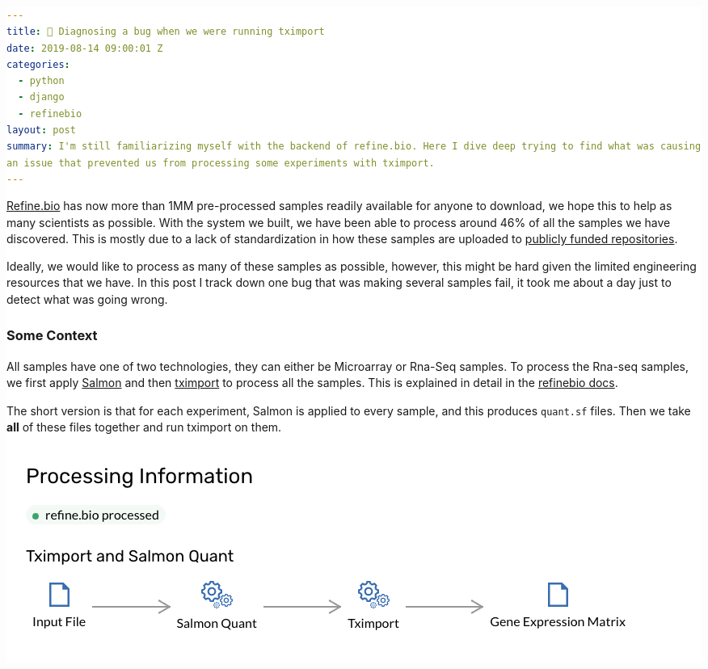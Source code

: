 ```yaml
---
title: 🐞 Diagnosing a bug when we were running tximport
date: 2019-08-14 09:00:01 Z
categories:
  - python
  - django
  - refinebio
layout: post
summary: I'm still familiarizing myself with the backend of refine.bio. Here I dive deep trying to find what was causing an issue that prevented us from processing some experiments with tximport.
---
```


[Refine.bio](https://www.refine.bio/) has now more than 1MM pre-processed samples readily available for anyone to download,
we hope this to help as many scientists as possible. With the system we built, we have been able to process around 46% of all
the samples we have discovered. This is mostly due to a lack of standardization in how these samples are uploaded to [publicly funded repositories](https://www.ccdatalab.org/blog/2019/3/29/gene-expression-repos-explained).

Ideally, we would like to process as many of these samples as possible, however, this might be hard given the limited engineering
resources that we have. In this post I track down one bug that was making several samples fail, it took me about a day just to detect what was going wrong.

### Some Context

All samples have one of two technologies, they can either be Microarray or Rna-Seq samples. To process the Rna-seq samples, we first apply [Salmon](https://combine-lab.github.io/salmon/) and then [tximport](https://bioconductor.org/packages/release/bioc/html/tximport.html) to process all the samples. This is explained in detail in the [refinebio docs](http://docs.refine.bio/en/latest/main_text.html#rna-seq-pipelines).

The short version is that for each experiment, Salmon is applied to every sample, and this produces
`quant.sf` files. Then we take **all** of these files together and run tximport on them.

![db diagram](/assets/img/2019-08-14-rna-seq-pipeline.png)
